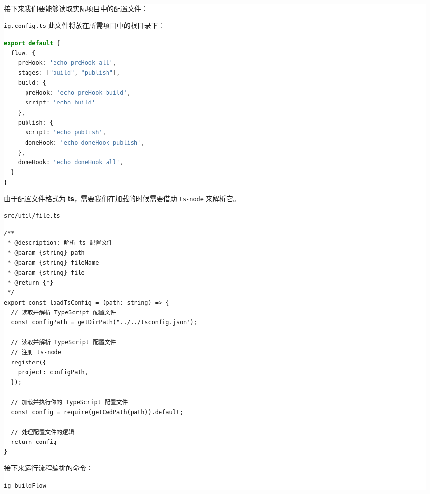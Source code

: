 接下来我们要能够读取实际项目中的配置文件：

`ig.config.ts` 此文件将放在所需项目中的根目录下：

```ts
export default {
  flow: {
    preHook: 'echo preHook all',
    stages: ["build", "publish"],
    build: {
      preHook: 'echo preHook build',
      script: 'echo build'
    },
    publish: {
      script: 'echo publish',
      doneHook: 'echo doneHook publish',
    },
    doneHook: 'echo doneHook all',
  }
}
```

由于配置文件格式为 **ts**，需要我们在加载的时候需要借助 `ts-node` 来解析它。

`src/util/file.ts`

```
/**
 * @description: 解析 ts 配置文件
 * @param {string} path
 * @param {string} fileName
 * @param {string} file
 * @return {*}
 */
export const loadTsConfig = (path: string) => {
  // 读取并解析 TypeScript 配置文件
  const configPath = getDirPath("../../tsconfig.json");

  // 读取并解析 TypeScript 配置文件
  // 注册 ts-node
  register({
    project: configPath,
  });

  // 加载并执行你的 TypeScript 配置文件
  const config = require(getCwdPath(path)).default;

  // 处理配置文件的逻辑
  return config
}
```

接下来运行流程编排的命令：

```
ig buildFlow
```
